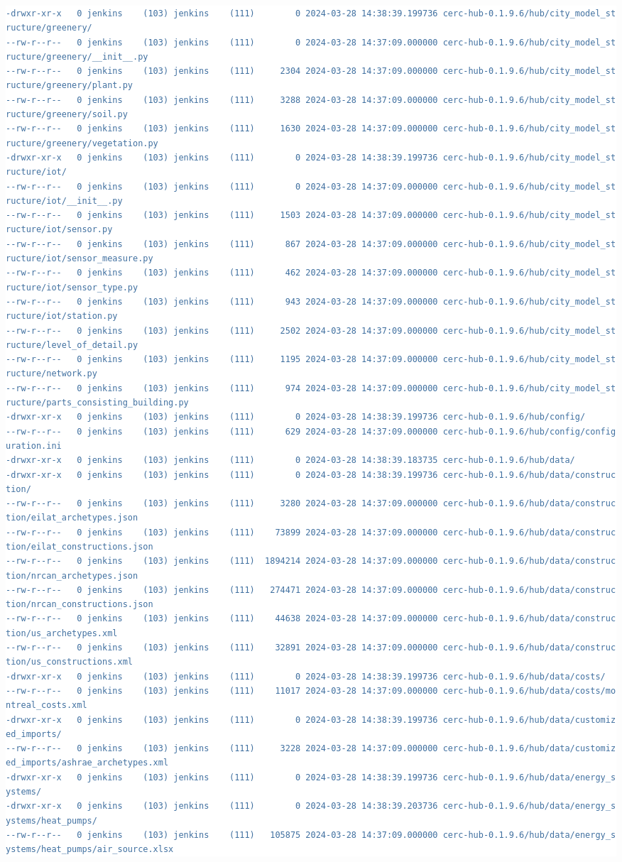 ```diff
-drwxr-xr-x   0 jenkins    (103) jenkins    (111)        0 2024-03-28 14:38:39.199736 cerc-hub-0.1.9.6/hub/city_model_structure/greenery/
--rw-r--r--   0 jenkins    (103) jenkins    (111)        0 2024-03-28 14:37:09.000000 cerc-hub-0.1.9.6/hub/city_model_structure/greenery/__init__.py
--rw-r--r--   0 jenkins    (103) jenkins    (111)     2304 2024-03-28 14:37:09.000000 cerc-hub-0.1.9.6/hub/city_model_structure/greenery/plant.py
--rw-r--r--   0 jenkins    (103) jenkins    (111)     3288 2024-03-28 14:37:09.000000 cerc-hub-0.1.9.6/hub/city_model_structure/greenery/soil.py
--rw-r--r--   0 jenkins    (103) jenkins    (111)     1630 2024-03-28 14:37:09.000000 cerc-hub-0.1.9.6/hub/city_model_structure/greenery/vegetation.py
-drwxr-xr-x   0 jenkins    (103) jenkins    (111)        0 2024-03-28 14:38:39.199736 cerc-hub-0.1.9.6/hub/city_model_structure/iot/
--rw-r--r--   0 jenkins    (103) jenkins    (111)        0 2024-03-28 14:37:09.000000 cerc-hub-0.1.9.6/hub/city_model_structure/iot/__init__.py
--rw-r--r--   0 jenkins    (103) jenkins    (111)     1503 2024-03-28 14:37:09.000000 cerc-hub-0.1.9.6/hub/city_model_structure/iot/sensor.py
--rw-r--r--   0 jenkins    (103) jenkins    (111)      867 2024-03-28 14:37:09.000000 cerc-hub-0.1.9.6/hub/city_model_structure/iot/sensor_measure.py
--rw-r--r--   0 jenkins    (103) jenkins    (111)      462 2024-03-28 14:37:09.000000 cerc-hub-0.1.9.6/hub/city_model_structure/iot/sensor_type.py
--rw-r--r--   0 jenkins    (103) jenkins    (111)      943 2024-03-28 14:37:09.000000 cerc-hub-0.1.9.6/hub/city_model_structure/iot/station.py
--rw-r--r--   0 jenkins    (103) jenkins    (111)     2502 2024-03-28 14:37:09.000000 cerc-hub-0.1.9.6/hub/city_model_structure/level_of_detail.py
--rw-r--r--   0 jenkins    (103) jenkins    (111)     1195 2024-03-28 14:37:09.000000 cerc-hub-0.1.9.6/hub/city_model_structure/network.py
--rw-r--r--   0 jenkins    (103) jenkins    (111)      974 2024-03-28 14:37:09.000000 cerc-hub-0.1.9.6/hub/city_model_structure/parts_consisting_building.py
-drwxr-xr-x   0 jenkins    (103) jenkins    (111)        0 2024-03-28 14:38:39.199736 cerc-hub-0.1.9.6/hub/config/
--rw-r--r--   0 jenkins    (103) jenkins    (111)      629 2024-03-28 14:37:09.000000 cerc-hub-0.1.9.6/hub/config/configuration.ini
-drwxr-xr-x   0 jenkins    (103) jenkins    (111)        0 2024-03-28 14:38:39.183735 cerc-hub-0.1.9.6/hub/data/
-drwxr-xr-x   0 jenkins    (103) jenkins    (111)        0 2024-03-28 14:38:39.199736 cerc-hub-0.1.9.6/hub/data/construction/
--rw-r--r--   0 jenkins    (103) jenkins    (111)     3280 2024-03-28 14:37:09.000000 cerc-hub-0.1.9.6/hub/data/construction/eilat_archetypes.json
--rw-r--r--   0 jenkins    (103) jenkins    (111)    73899 2024-03-28 14:37:09.000000 cerc-hub-0.1.9.6/hub/data/construction/eilat_constructions.json
--rw-r--r--   0 jenkins    (103) jenkins    (111)  1894214 2024-03-28 14:37:09.000000 cerc-hub-0.1.9.6/hub/data/construction/nrcan_archetypes.json
--rw-r--r--   0 jenkins    (103) jenkins    (111)   274471 2024-03-28 14:37:09.000000 cerc-hub-0.1.9.6/hub/data/construction/nrcan_constructions.json
--rw-r--r--   0 jenkins    (103) jenkins    (111)    44638 2024-03-28 14:37:09.000000 cerc-hub-0.1.9.6/hub/data/construction/us_archetypes.xml
--rw-r--r--   0 jenkins    (103) jenkins    (111)    32891 2024-03-28 14:37:09.000000 cerc-hub-0.1.9.6/hub/data/construction/us_constructions.xml
-drwxr-xr-x   0 jenkins    (103) jenkins    (111)        0 2024-03-28 14:38:39.199736 cerc-hub-0.1.9.6/hub/data/costs/
--rw-r--r--   0 jenkins    (103) jenkins    (111)    11017 2024-03-28 14:37:09.000000 cerc-hub-0.1.9.6/hub/data/costs/montreal_costs.xml
-drwxr-xr-x   0 jenkins    (103) jenkins    (111)        0 2024-03-28 14:38:39.199736 cerc-hub-0.1.9.6/hub/data/customized_imports/
--rw-r--r--   0 jenkins    (103) jenkins    (111)     3228 2024-03-28 14:37:09.000000 cerc-hub-0.1.9.6/hub/data/customized_imports/ashrae_archetypes.xml
-drwxr-xr-x   0 jenkins    (103) jenkins    (111)        0 2024-03-28 14:38:39.199736 cerc-hub-0.1.9.6/hub/data/energy_systems/
-drwxr-xr-x   0 jenkins    (103) jenkins    (111)        0 2024-03-28 14:38:39.203736 cerc-hub-0.1.9.6/hub/data/energy_systems/heat_pumps/
--rw-r--r--   0 jenkins    (103) jenkins    (111)   105875 2024-03-28 14:37:09.000000 cerc-hub-0.1.9.6/hub/data/energy_systems/heat_pumps/air_source.xlsx
```